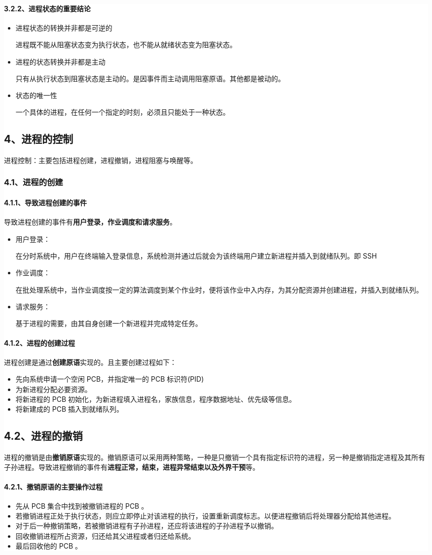 #### 3.2.2、进程状态的重要结论

+ 进程状态的转换并非都是可逆的

  进程既不能从阻塞状态变为执行状态，也不能从就绪状态变为阻塞状态。

+ 进程的状态转换并非都是主动

  只有从执行状态到阻塞状态是主动的。是因事件而主动调用阻塞原语。其他都是被动的。

+ 状态的唯一性

  一个具体的进程，在任何一个指定的时刻，必须且只能处于一种状态。

## 4、进程的控制

进程控制：主要包括进程创建，进程撤销，进程阻塞与唤醒等。

### 4.1、进程的创建

#### 4.1.1、导致进程创建的事件

导致进程创建的事件有**用户登录，作业调度和请求服务**。

+ 用户登录：

  在分时系统中，用户在终端输入登录信息，系统检测并通过后就会为该终端用户建立新进程并插入到就绪队列。即 SSH

+ 作业调度：

  在批处理系统中，当作业调度按一定的算法调度到某个作业时，便将该作业中入内存，为其分配资源并创建进程，并插入到就绪队列。

+ 请求服务：

  基于进程的需要，由其自身创建一个新进程并完成特定任务。

#### 4.1.2、进程的创建过程

进程创建是通过**创建原语**实现的。且主要创建过程如下：

+ 先向系统申请一个空闲 PCB，并指定唯一的 PCB 标识符(PID)
+ 为新进程分配必要资源。
+ 将新进程的 PCB 初始化，为新进程填入进程名，家族信息，程序数据地址、优先级等信息。
+ 将新建成的 PCB 插入到就绪队列。

## 4.2、进程的撤销

进程的撤销是由**撤销原语**实现的。撤销原语可以采用两种策略，一种是只撤销一个具有指定标识符的进程，另一种是撤销指定进程及其所有子孙进程。导致进程撤销的事件有**进程正常，结束，进程异常结束以及外界干预**等。

#### 4.2.1、撤销原语的主要操作过程

+ 先从 PCB 集合中找到被撤销进程的 PCB 。
+ 若撤销进程正处于执行状态，则应立即停止对该进程的执行，设置重新调度标志。以便进程撤销后将处理器分配给其他进程。
+ 对于后一种撤销策略，若被撤销进程有子孙进程，还应将该进程的子孙进程予以撤销。
+ 回收撤销进程所占资源，归还给其父进程或者归还给系统。
+ 最后回收他的 PCB 。
